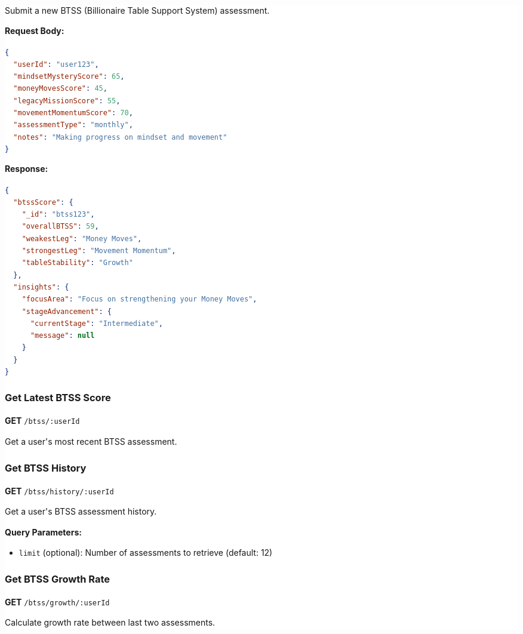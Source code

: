 Submit a new BTSS (Billionaire Table Support System) assessment.

**Request Body:**
```json
{
  "userId": "user123",
  "mindsetMysteryScore": 65,
  "moneyMovesScore": 45,
  "legacyMissionScore": 55,
  "movementMomentumScore": 70,
  "assessmentType": "monthly",
  "notes": "Making progress on mindset and movement"
}
```

**Response:**
```json
{
  "btssScore": {
    "_id": "btss123",
    "overallBTSS": 59,
    "weakestLeg": "Money Moves",
    "strongestLeg": "Movement Momentum",
    "tableStability": "Growth"
  },
  "insights": {
    "focusArea": "Focus on strengthening your Money Moves",
    "stageAdvancement": {
      "currentStage": "Intermediate",
      "message": null
    }
  }
}
```

### Get Latest BTSS Score

**GET** `/btss/:userId`

Get a user's most recent BTSS assessment.

### Get BTSS History

**GET** `/btss/history/:userId`

Get a user's BTSS assessment history.

**Query Parameters:**
- `limit` (optional): Number of assessments to retrieve (default: 12)

### Get BTSS Growth Rate

**GET** `/btss/growth/:userId`

Calculate growth rate between last two assessments.
